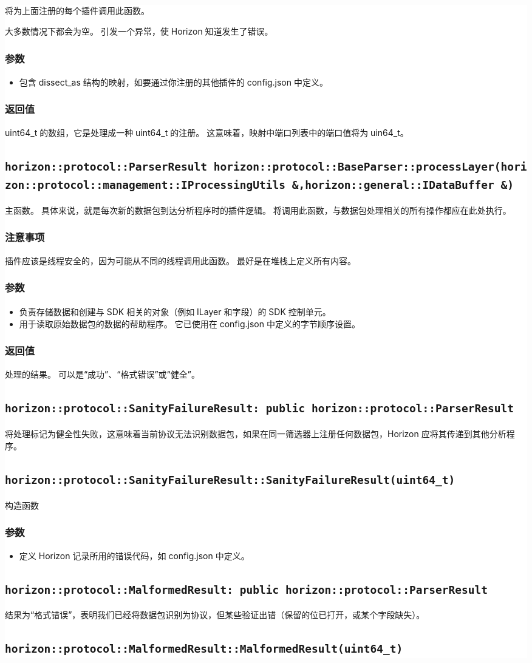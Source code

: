 将为上面注册的每个插件调用此函数。 

大多数情况下都会为空。 引发一个异常，使 Horizon 知道发生了错误。

### <a name="parameters"></a>参数 

- 包含 dissect_as 结构的映射，如要通过你注册的其他插件的 config.json 中定义。

### <a name="return-value"></a>返回值 

uint64_t 的数组，它是处理成一种 uint64_t 的注册。 这意味着，映射中端口列表中的端口值将为 uin64_t。

## `horizon::protocol::ParserResult horizon::protocol::BaseParser::processLayer(horizon::protocol::management::IProcessingUtils &,horizon::general::IDataBuffer &)`

主函数。 具体来说，就是每次新的数据包到达分析程序时的插件逻辑。 将调用此函数，与数据包处理相关的所有操作都应在此处执行。

### <a name="considerations"></a>注意事项

插件应该是线程安全的，因为可能从不同的线程调用此函数。 最好是在堆栈上定义所有内容。

### <a name="parameters"></a>参数

- 负责存储数据和创建与 SDK 相关的对象（例如 ILayer 和字段）的 SDK 控制单元。
- 用于读取原始数据包的数据的帮助程序。 它已使用在 config.json 中定义的字节顺序设置。

### <a name="return-value"></a>返回值 

处理的结果。 可以是“成功”、“格式错误”或“健全”。

## `horizon::protocol::SanityFailureResult: public horizon::protocol::ParserResult`

将处理标记为健全性失败，这意味着当前协议无法识别数据包，如果在同一筛选器上注册任何数据包，Horizon 应将其传递到其他分析程序。

## `horizon::protocol::SanityFailureResult::SanityFailureResult(uint64_t)`

构造函数

### <a name="parameters"></a>参数 

- 定义 Horizon 记录所用的错误代码，如 config.json 中定义。

## `horizon::protocol::MalformedResult: public horizon::protocol::ParserResult`

结果为“格式错误”，表明我们已经将数据包识别为协议，但某些验证出错（保留的位已打开，或某个字段缺失）。

## `horizon::protocol::MalformedResult::MalformedResult(uint64_t)`
